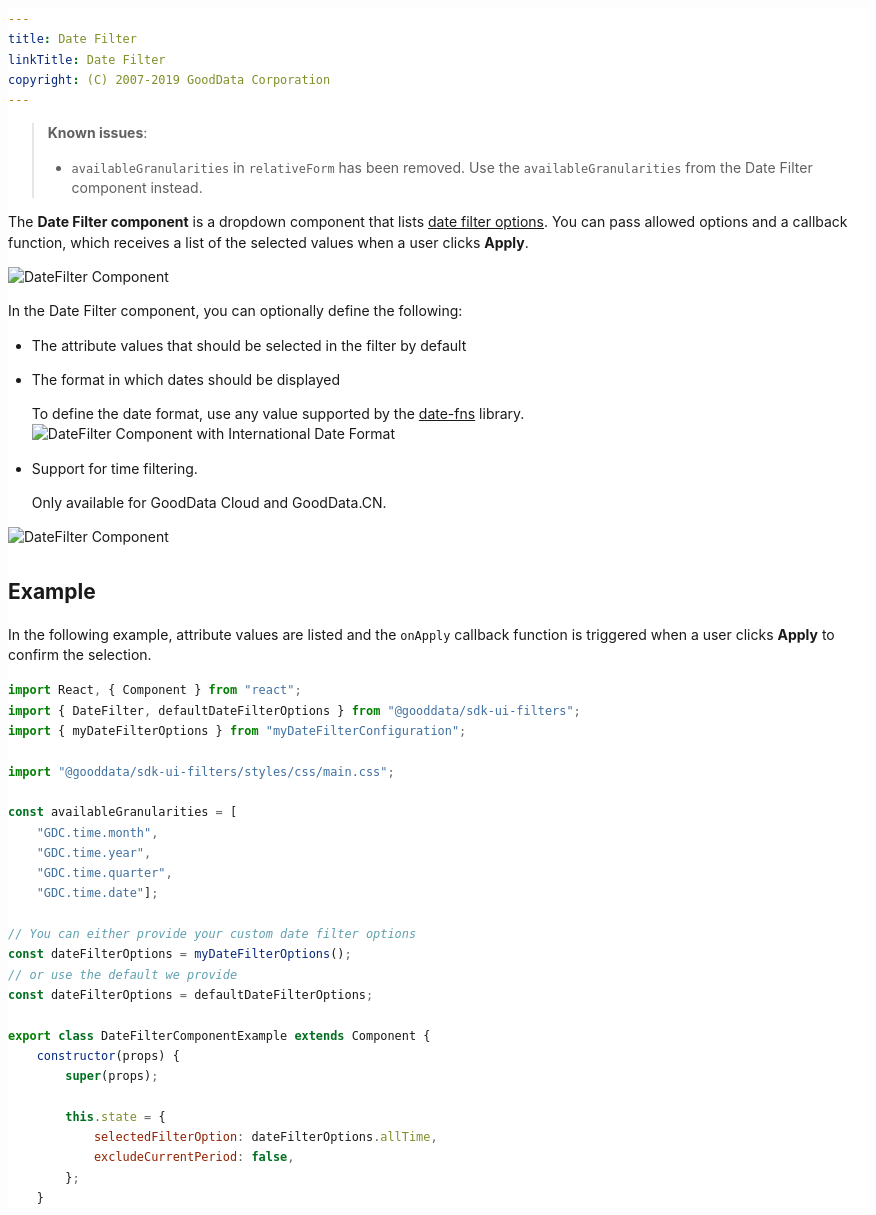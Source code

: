 ```yaml
---
title: Date Filter
linkTitle: Date Filter
copyright: (C) 2007-2019 GoodData Corporation
---
```


> **Known issues**:
> - `availableGranularities` in `relativeForm` has been removed. Use the `availableGranularities` from the Date Filter component instead.

The **Date Filter component** is a dropdown component that lists [date filter options](../date_filter/). You can pass allowed options and a callback function, which receives a list of the selected values when a user clicks **Apply**.

![DateFilter Component](gd-ui/date_filter.png "DateFilter Component")

In the Date Filter component, you can optionally define the following:

* The attribute values that should be selected in the filter by default
* The format in which dates should be displayed

    To define the date format, use any value supported by the [date-fns](https://date-fns.org/docs/format) library.
    ![DateFilter Component with International Date Format](gd-ui/date_filter_international_date_format.png "DateFilter Component with dates are displayed in desired formats")

* Support for time filtering.

    Only available for GoodData Cloud and GoodData.CN.


![DateFilter Component](gd-ui/date_filter_time.png "DateFilter Component with time support")

## Example

In the following example, attribute values are listed and the ```onApply``` callback function is triggered when a user clicks **Apply** to confirm the selection.

```jsx harmony
import React, { Component } from "react";
import { DateFilter, defaultDateFilterOptions } from "@gooddata/sdk-ui-filters";
import { myDateFilterOptions } from "myDateFilterConfiguration";

import "@gooddata/sdk-ui-filters/styles/css/main.css";

const availableGranularities = [
    "GDC.time.month",
    "GDC.time.year",
    "GDC.time.quarter",
    "GDC.time.date"];

// You can either provide your custom date filter options
const dateFilterOptions = myDateFilterOptions();
// or use the default we provide
const dateFilterOptions = defaultDateFilterOptions;

export class DateFilterComponentExample extends Component {
    constructor(props) {
        super(props);

        this.state = {
            selectedFilterOption: dateFilterOptions.allTime,
            excludeCurrentPeriod: false,
        };
    }

```